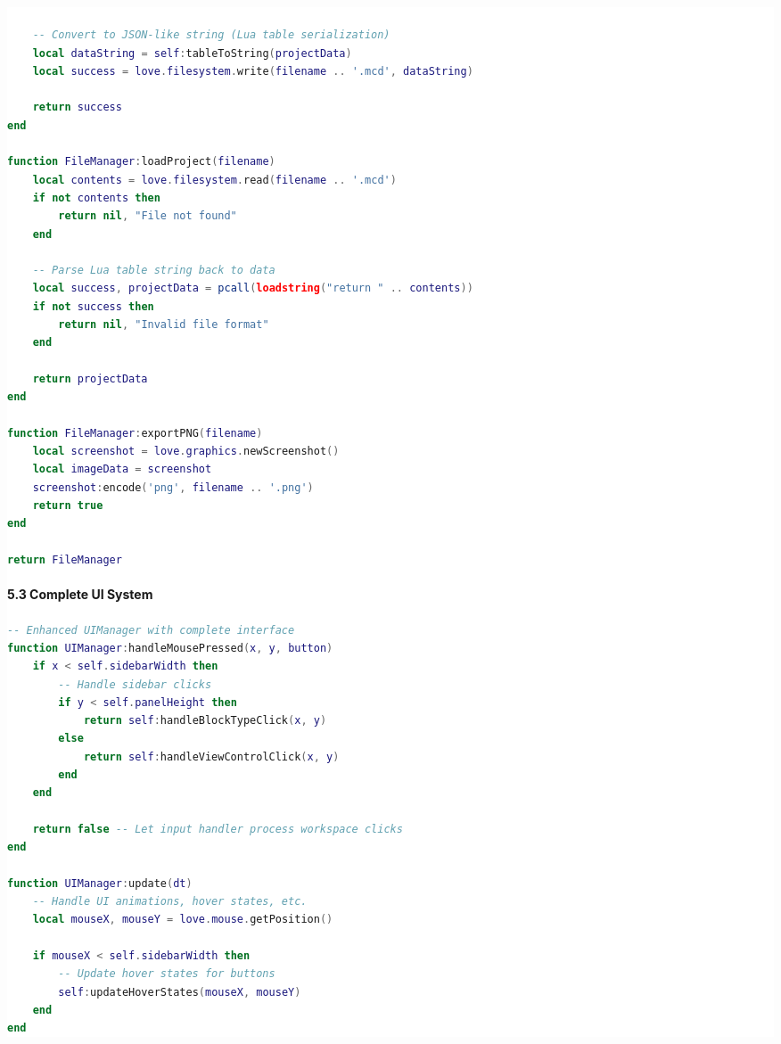 ```lua
    
    -- Convert to JSON-like string (Lua table serialization)
    local dataString = self:tableToString(projectData)
    local success = love.filesystem.write(filename .. '.mcd', dataString)
    
    return success
end

function FileManager:loadProject(filename)
    local contents = love.filesystem.read(filename .. '.mcd')
    if not contents then
        return nil, "File not found"
    end
    
    -- Parse Lua table string back to data
    local success, projectData = pcall(loadstring("return " .. contents))
    if not success then
        return nil, "Invalid file format"
    end
    
    return projectData
end

function FileManager:exportPNG(filename)
    local screenshot = love.graphics.newScreenshot()
    local imageData = screenshot
    screenshot:encode('png', filename .. '.png')
    return true
end

return FileManager
```

#### 5.3 Complete UI System
```lua
-- Enhanced UIManager with complete interface
function UIManager:handleMousePressed(x, y, button)
    if x < self.sidebarWidth then
        -- Handle sidebar clicks
        if y < self.panelHeight then
            return self:handleBlockTypeClick(x, y)
        else
            return self:handleViewControlClick(x, y)
        end
    end
    
    return false -- Let input handler process workspace clicks
end

function UIManager:update(dt)
    -- Handle UI animations, hover states, etc.
    local mouseX, mouseY = love.mouse.getPosition()
    
    if mouseX < self.sidebarWidth then
        -- Update hover states for buttons
        self:updateHoverStates(mouseX, mouseY)
    end
end
```
